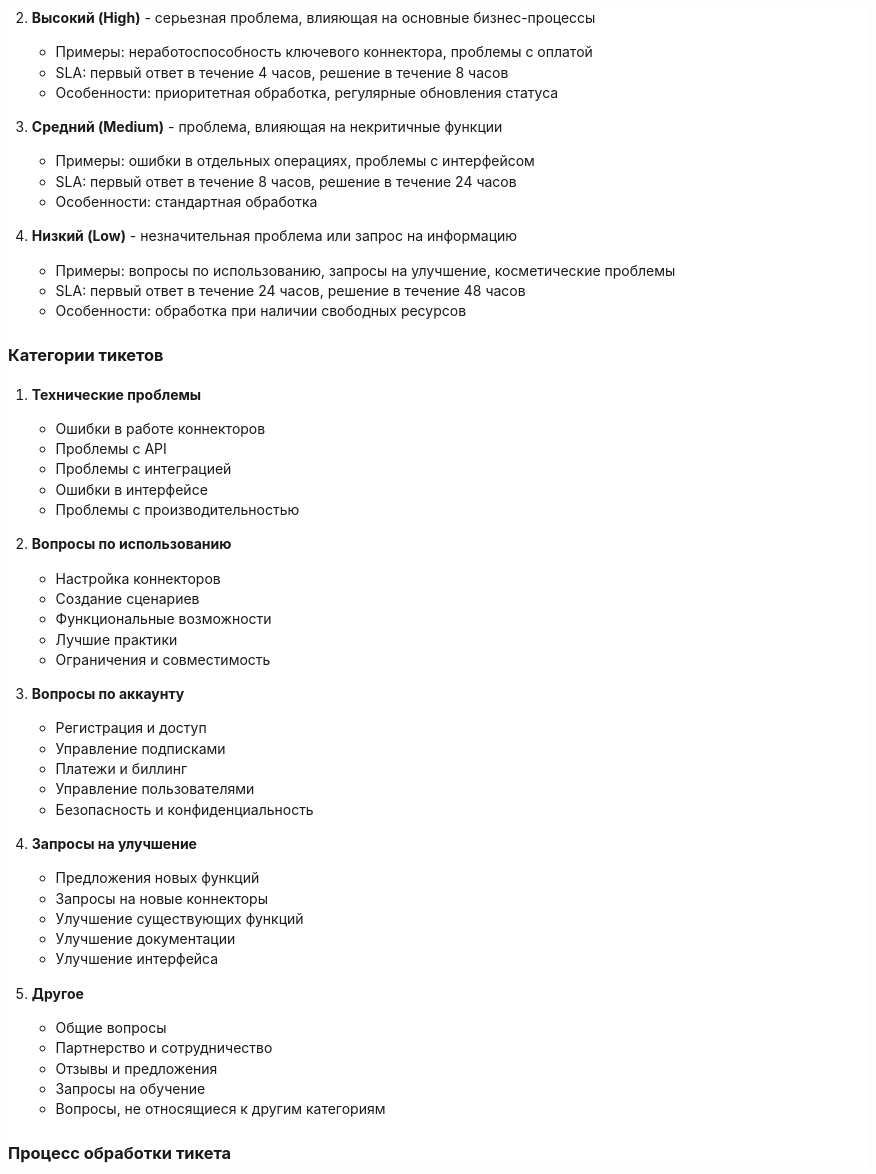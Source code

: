 2. **Высокий (High)** - серьезная проблема, влияющая на основные бизнес-процессы
   - Примеры: неработоспособность ключевого коннектора, проблемы с оплатой
   - SLA: первый ответ в течение 4 часов, решение в течение 8 часов
   - Особенности: приоритетная обработка, регулярные обновления статуса

3. **Средний (Medium)** - проблема, влияющая на некритичные функции
   - Примеры: ошибки в отдельных операциях, проблемы с интерфейсом
   - SLA: первый ответ в течение 8 часов, решение в течение 24 часов
   - Особенности: стандартная обработка

4. **Низкий (Low)** - незначительная проблема или запрос на информацию
   - Примеры: вопросы по использованию, запросы на улучшение, косметические проблемы
   - SLA: первый ответ в течение 24 часов, решение в течение 48 часов
   - Особенности: обработка при наличии свободных ресурсов

### Категории тикетов

1. **Технические проблемы**
   - Ошибки в работе коннекторов
   - Проблемы с API
   - Проблемы с интеграцией
   - Ошибки в интерфейсе
   - Проблемы с производительностью

2. **Вопросы по использованию**
   - Настройка коннекторов
   - Создание сценариев
   - Функциональные возможности
   - Лучшие практики
   - Ограничения и совместимость

3. **Вопросы по аккаунту**
   - Регистрация и доступ
   - Управление подписками
   - Платежи и биллинг
   - Управление пользователями
   - Безопасность и конфиденциальность

4. **Запросы на улучшение**
   - Предложения новых функций
   - Запросы на новые коннекторы
   - Улучшение существующих функций
   - Улучшение документации
   - Улучшение интерфейса

5. **Другое**
   - Общие вопросы
   - Партнерство и сотрудничество
   - Отзывы и предложения
   - Запросы на обучение
   - Вопросы, не относящиеся к другим категориям

### Процесс обработки тикета

